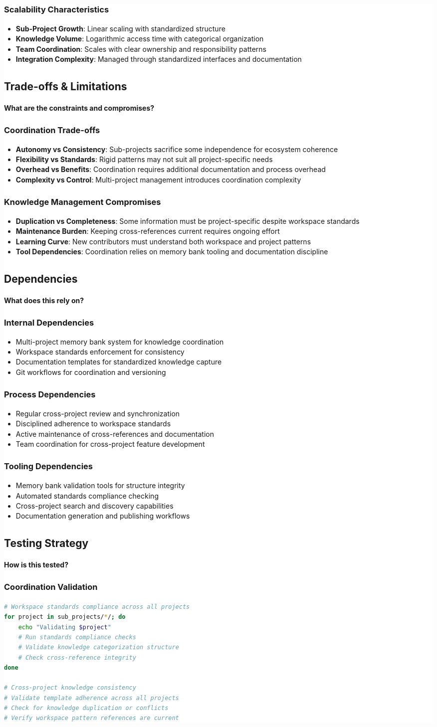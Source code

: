 ### Scalability Characteristics
- **Sub-Project Growth**: Linear scaling with standardized structure
- **Knowledge Volume**: Logarithmic access time with categorical organization
- **Team Coordination**: Scales with clear ownership and responsibility patterns
- **Integration Complexity**: Managed through standardized interfaces and documentation

## Trade-offs & Limitations
**What are the constraints and compromises?**

### Coordination Trade-offs
- **Autonomy vs Consistency**: Sub-projects sacrifice some independence for ecosystem coherence
- **Flexibility vs Standards**: Rigid patterns may not suit all project-specific needs
- **Overhead vs Benefits**: Coordination requires additional documentation and process overhead
- **Complexity vs Control**: Multi-project management introduces coordination complexity

### Knowledge Management Compromises
- **Duplication vs Completeness**: Some information must be project-specific despite workspace standards
- **Maintenance Burden**: Keeping cross-references current requires ongoing effort
- **Learning Curve**: New contributors must understand both workspace and project patterns
- **Tool Dependencies**: Coordination relies on memory bank tooling and documentation discipline

## Dependencies
**What does this rely on?**

### Internal Dependencies
- Multi-project memory bank system for knowledge coordination
- Workspace standards enforcement for consistency
- Documentation templates for standardized knowledge capture
- Git workflows for coordination and versioning

### Process Dependencies
- Regular cross-project review and synchronization
- Disciplined adherence to workspace standards
- Active maintenance of cross-references and documentation
- Team coordination for cross-project feature development

### Tooling Dependencies
- Memory bank validation tools for structure integrity
- Automated standards compliance checking
- Cross-project search and discovery capabilities
- Documentation generation and publishing workflows

## Testing Strategy
**How is this tested?**

### Coordination Validation
```bash
# Workspace standards compliance across all projects
for project in sub_projects/*/; do
    echo "Validating $project"
    # Run standards compliance checks
    # Validate knowledge categorization structure
    # Check cross-reference integrity
done

# Cross-project knowledge consistency
# Validate template adherence across all projects
# Check for knowledge duplication or conflicts
# Verify workspace pattern references are current
```